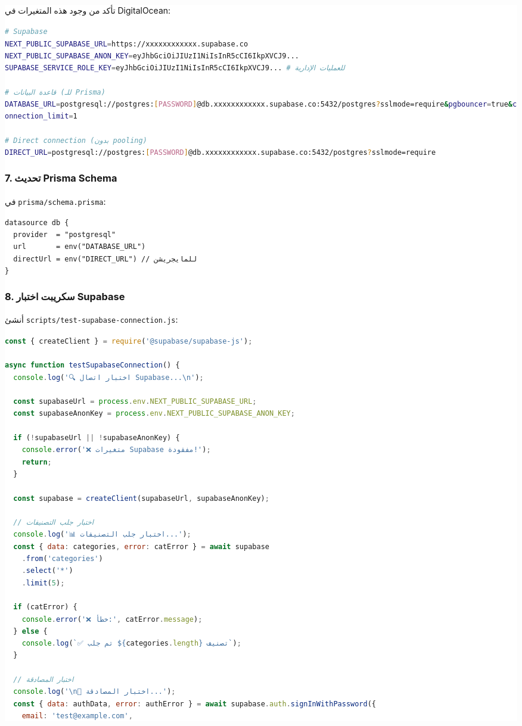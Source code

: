 تأكد من وجود هذه المتغيرات في DigitalOcean:

```bash
# Supabase
NEXT_PUBLIC_SUPABASE_URL=https://xxxxxxxxxxxx.supabase.co
NEXT_PUBLIC_SUPABASE_ANON_KEY=eyJhbGciOiJIUzI1NiIsInR5cCI6IkpXVCJ9...
SUPABASE_SERVICE_ROLE_KEY=eyJhbGciOiJIUzI1NiIsInR5cCI6IkpXVCJ9... # للعمليات الإدارية

# قاعدة البيانات (للـ Prisma)
DATABASE_URL=postgresql://postgres:[PASSWORD]@db.xxxxxxxxxxxx.supabase.co:5432/postgres?sslmode=require&pgbouncer=true&connection_limit=1

# Direct connection (بدون pooling)
DIRECT_URL=postgresql://postgres:[PASSWORD]@db.xxxxxxxxxxxx.supabase.co:5432/postgres?sslmode=require
```

### 7. تحديث Prisma Schema

في `prisma/schema.prisma`:

```prisma
datasource db {
  provider  = "postgresql"
  url       = env("DATABASE_URL")
  directUrl = env("DIRECT_URL") // للمايجريشن
}
```

### 8. سكريبت اختبار Supabase

أنشئ `scripts/test-supabase-connection.js`:

```javascript
const { createClient } = require('@supabase/supabase-js');

async function testSupabaseConnection() {
  console.log('🔍 اختبار اتصال Supabase...\n');

  const supabaseUrl = process.env.NEXT_PUBLIC_SUPABASE_URL;
  const supabaseAnonKey = process.env.NEXT_PUBLIC_SUPABASE_ANON_KEY;

  if (!supabaseUrl || !supabaseAnonKey) {
    console.error('❌ متغيرات Supabase مفقودة!');
    return;
  }

  const supabase = createClient(supabaseUrl, supabaseAnonKey);

  // اختبار جلب التصنيفات
  console.log('📊 اختبار جلب التصنيفات...');
  const { data: categories, error: catError } = await supabase
    .from('categories')
    .select('*')
    .limit(5);

  if (catError) {
    console.error('❌ خطأ:', catError.message);
  } else {
    console.log(`✅ تم جلب ${categories.length} تصنيف`);
  }

  // اختبار المصادقة
  console.log('\n🔐 اختبار المصادقة...');
  const { data: authData, error: authError } = await supabase.auth.signInWithPassword({
    email: 'test@example.com',
```
